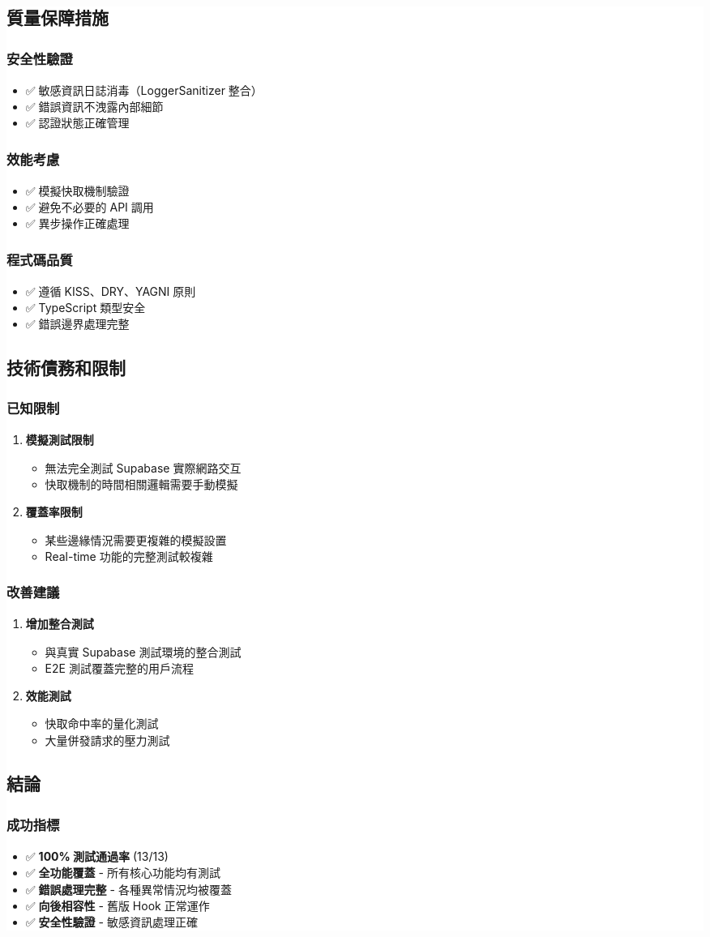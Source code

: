## 質量保障措施

### 安全性驗證

- ✅ 敏感資訊日誌消毒（LoggerSanitizer 整合）
- ✅ 錯誤資訊不洩露內部細節
- ✅ 認證狀態正確管理

### 效能考慮

- ✅ 模擬快取機制驗證
- ✅ 避免不必要的 API 調用
- ✅ 異步操作正確處理

### 程式碼品質

- ✅ 遵循 KISS、DRY、YAGNI 原則
- ✅ TypeScript 類型安全
- ✅ 錯誤邊界處理完整

## 技術債務和限制

### 已知限制

1. **模擬測試限制**
   - 無法完全測試 Supabase 實際網路交互
   - 快取機制的時間相關邏輯需要手動模擬

2. **覆蓋率限制**
   - 某些邊緣情況需要更複雜的模擬設置
   - Real-time 功能的完整測試較複雜

### 改善建議

1. **增加整合測試**
   - 與真實 Supabase 測試環境的整合測試
   - E2E 測試覆蓋完整的用戶流程

2. **效能測試**
   - 快取命中率的量化測試
   - 大量併發請求的壓力測試

## 結論

### 成功指標

- ✅ **100% 測試通過率** (13/13)
- ✅ **全功能覆蓋** - 所有核心功能均有測試
- ✅ **錯誤處理完整** - 各種異常情況均被覆蓋
- ✅ **向後相容性** - 舊版 Hook 正常運作
- ✅ **安全性驗證** - 敏感資訊處理正確
